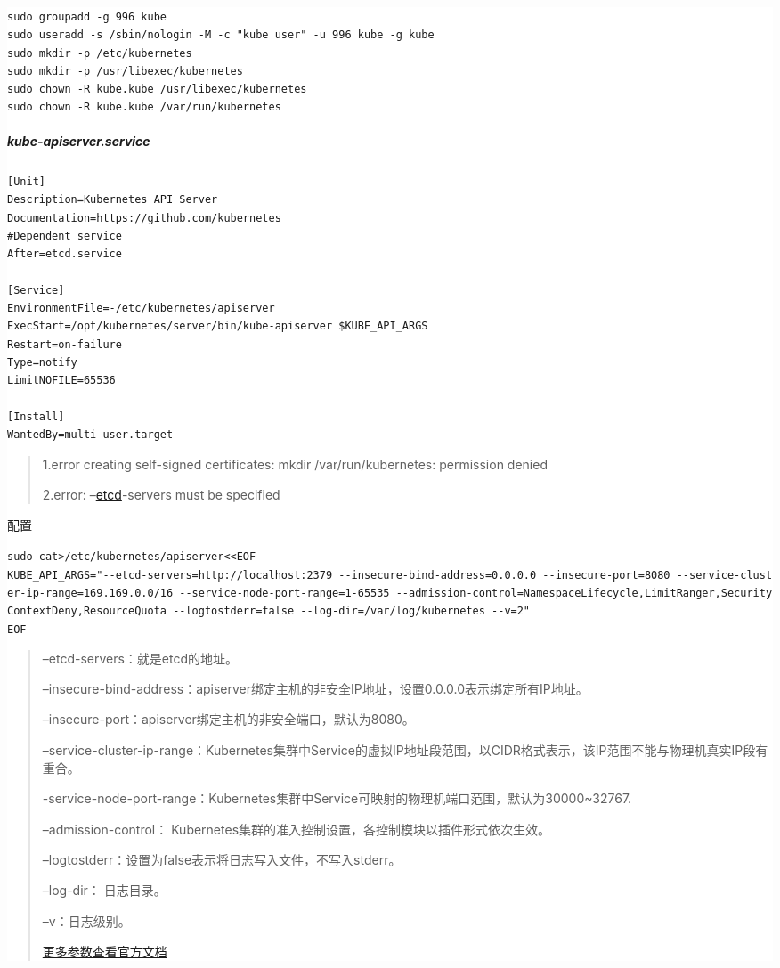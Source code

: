 ```
sudo groupadd -g 996 kube
sudo useradd -s /sbin/nologin -M -c "kube user" -u 996 kube -g kube
sudo mkdir -p /etc/kubernetes
sudo mkdir -p /usr/libexec/kubernetes
sudo chown -R kube.kube /usr/libexec/kubernetes
sudo chown -R kube.kube /var/run/kubernetes
```

##### kube-apiserver.service

```
[Unit]
Description=Kubernetes API Server
Documentation=https://github.com/kubernetes
#Dependent service
After=etcd.service

[Service]
EnvironmentFile=-/etc/kubernetes/apiserver
ExecStart=/opt/kubernetes/server/bin/kube-apiserver $KUBE_API_ARGS
Restart=on-failure
Type=notify
LimitNOFILE=65536

[Install]
WantedBy=multi-user.target
```

> 1.error creating self-signed certificates: mkdir /var/run/kubernetes: permission denied
>
> 2.error: –[etcd](https://chengshea.github.io/linux/debian/docker/install-kubernetes/#etcd)-servers must be specified

配置

```
sudo cat>/etc/kubernetes/apiserver<<EOF
KUBE_API_ARGS="--etcd-servers=http://localhost:2379 --insecure-bind-address=0.0.0.0 --insecure-port=8080 --service-cluster-ip-range=169.169.0.0/16 --service-node-port-range=1-65535 --admission-control=NamespaceLifecycle,LimitRanger,SecurityContextDeny,ResourceQuota --logtostderr=false --log-dir=/var/log/kubernetes --v=2"
EOF
```



> –etcd-servers：就是etcd的地址。
>
> –insecure-bind-address：apiserver绑定主机的非安全IP地址，设置0.0.0.0表示绑定所有IP地址。
>
> –insecure-port：apiserver绑定主机的非安全端口，默认为8080。
>
> –service-cluster-ip-range：Kubernetes集群中Service的虚拟IP地址段范围，以CIDR格式表示，该IP范围不能与物理机真实IP段有重合。
>
> -service-node-port-range：Kubernetes集群中Service可映射的物理机端口范围，默认为30000~32767.
>
> –admission-control： Kubernetes集群的准入控制设置，各控制模块以插件形式依次生效。
>
> –logtostderr：设置为false表示将日志写入文件，不写入stderr。
>
> –log-dir： 日志目录。
>
> –v：日志级别。
>
> [更多参数查看官方文档](https://kubernetes.io/docs/reference/command-line-tools-reference/kube-apiserver/)
